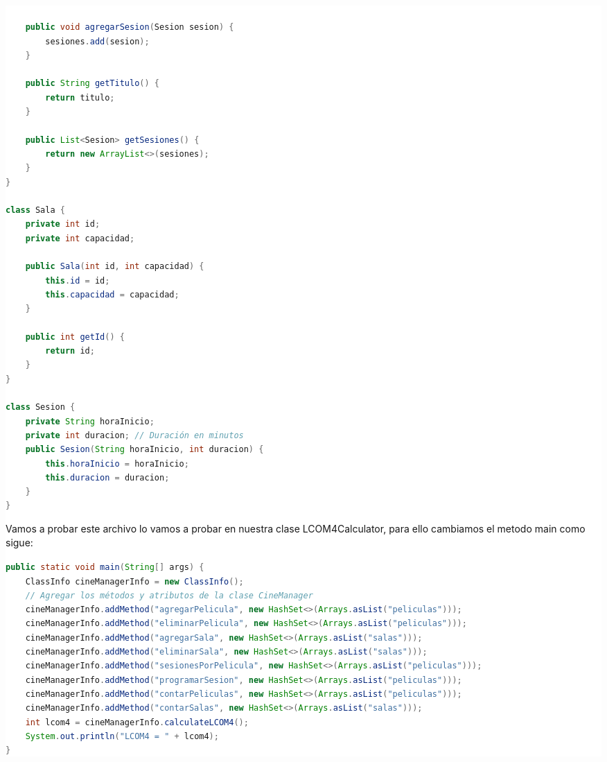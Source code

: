 ```java

    public void agregarSesion(Sesion sesion) {
        sesiones.add(sesion);
    }

    public String getTitulo() {
        return titulo;
    }

    public List<Sesion> getSesiones() {
        return new ArrayList<>(sesiones);
    }
}

class Sala {
    private int id;
    private int capacidad;

    public Sala(int id, int capacidad) {
        this.id = id;
        this.capacidad = capacidad;
    }

    public int getId() {
        return id;
    }
}

class Sesion {
    private String horaInicio;
    private int duracion; // Duración en minutos
    public Sesion(String horaInicio, int duracion) {
        this.horaInicio = horaInicio;
        this.duracion = duracion;
    }
}
```

Vamos a probar este archivo lo vamos a probar en nuestra clase LCOM4Calculator, para ello cambiamos el metodo main como sigue:

```java
public static void main(String[] args) {
	ClassInfo cineManagerInfo = new ClassInfo();
	// Agregar los métodos y atributos de la clase CineManager
	cineManagerInfo.addMethod("agregarPelicula", new HashSet<>(Arrays.asList("peliculas")));
	cineManagerInfo.addMethod("eliminarPelicula", new HashSet<>(Arrays.asList("peliculas")));
	cineManagerInfo.addMethod("agregarSala", new HashSet<>(Arrays.asList("salas")));
	cineManagerInfo.addMethod("eliminarSala", new HashSet<>(Arrays.asList("salas")));
	cineManagerInfo.addMethod("sesionesPorPelicula", new HashSet<>(Arrays.asList("peliculas")));
	cineManagerInfo.addMethod("programarSesion", new HashSet<>(Arrays.asList("peliculas")));
	cineManagerInfo.addMethod("contarPeliculas", new HashSet<>(Arrays.asList("peliculas")));
	cineManagerInfo.addMethod("contarSalas", new HashSet<>(Arrays.asList("salas")));
	int lcom4 = cineManagerInfo.calculateLCOM4();
	System.out.println("LCOM4 = " + lcom4);
}
```
